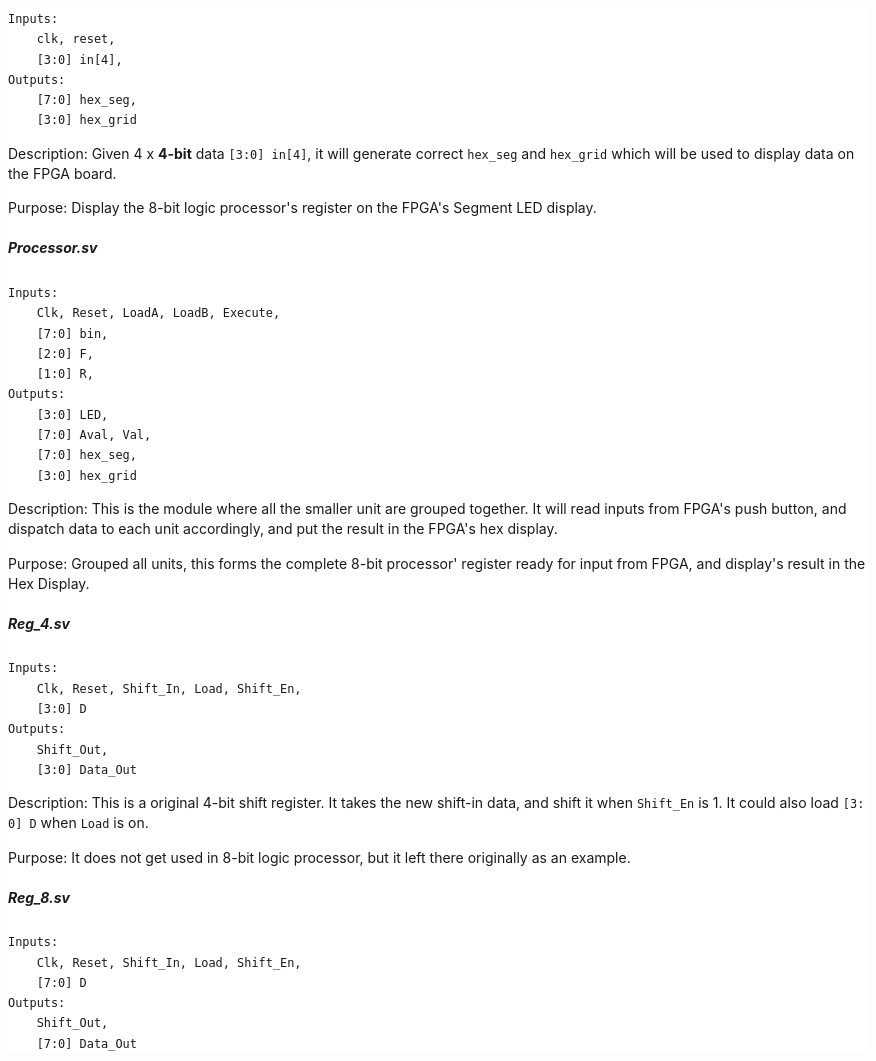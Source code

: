 ```
Inputs:
	clk, reset,
	[3:0] in[4],
Outputs:
	[7:0] hex_seg,
	[3:0] hex_grid
```

Description: Given 4 x **4-bit** data `[3:0] in[4]`, it will generate correct `hex_seg` and `hex_grid` which will be used to display data on the FPGA board.

Purpose: Display the 8-bit logic processor's register on the FPGA's Segment LED display.

##### Processor.sv

```
Inputs:
	Clk, Reset, LoadA, LoadB, Execute,
	[7:0] bin,
	[2:0] F,
	[1:0] R,
Outputs:
	[3:0] LED,
	[7:0] Aval, Val,
	[7:0] hex_seg,
	[3:0] hex_grid
```

Description: This is the module where all the smaller unit are grouped together. It will read inputs from FPGA's push button, and dispatch data to each unit accordingly, and put the result in the FPGA's hex display.

Purpose: Grouped all units, this forms the complete 8-bit processor' register ready for input from FPGA, and display's result in the Hex Display.

##### Reg_4.sv

```
Inputs:
	Clk, Reset, Shift_In, Load, Shift_En,
	[3:0] D
Outputs:
	Shift_Out,
	[3:0] Data_Out
```

Description: This is a original 4-bit shift register. It takes the new shift-in data, and shift it when `Shift_En` is 1. It could also load `[3:0] D` when `Load` is on.

Purpose: It does not get used in 8-bit logic processor, but it left there originally as an example.

##### Reg_8.sv

```
Inputs:
	Clk, Reset, Shift_In, Load, Shift_En,
	[7:0] D
Outputs:
	Shift_Out,
	[7:0] Data_Out
```
